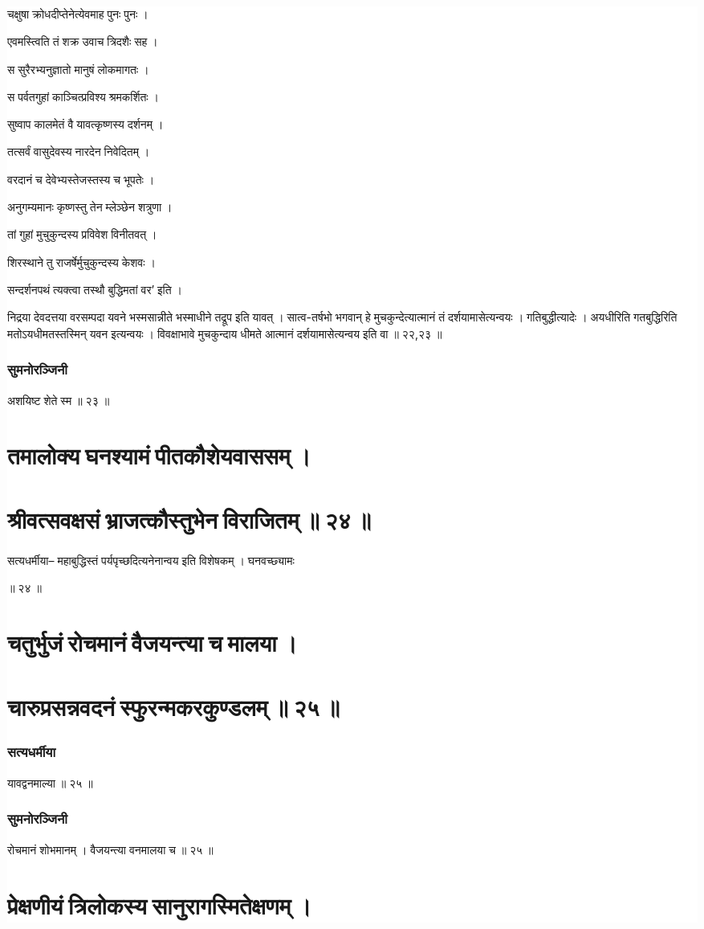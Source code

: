 चक्षुषा क्रोधदीप्तेनेत्येवमाह पुनः पुनः ।

एवमस्त्विति तं शक्र उवाच त्रिदशैः सह ।

स सुरैरभ्यनुज्ञातो मानुषं लोकमागतः ।

स पर्वतगुहां काञ्चित्प्रविश्य श्रमकर्शितः ।

सुष्वाप कालमेतं वै यावत्कृष्णस्य दर्शनम् ।

तत्सर्वं वासुदेवस्य नारदेन निवेदितम् ।

वरदानं च देवेभ्यस्तेजस्तस्य च भूपतेः ।

अनुगम्यमानः कृष्णस्तु तेन म्लेञ्छेन शत्रुणा ।

तां गुहां मुचुकुन्दस्य प्रविवेश विनीतवत् ।

शिरस्थाने तु राजर्षेर्मुचुकुन्दस्य केशवः ।

सन्दर्शनपथं त्यक्त्वा तस्थौ बुद्धिमतां वर’ इति ।

निद्रया देवदत्तया वरसम्पदा यवने भस्मसान्नीते भस्माधीने तद्रूप इति यावत् । सात्व-तर्षभो भगवान् हे मुचकुन्देत्यात्मानं तं दर्शयामासेत्यन्वयः । गतिबुद्धीत्यादेः । अयधीरिति गतबुद्धिरिति मतोऽयधीमतस्तस्मिन् यवन इत्यन्वयः । विवक्षाभावे मुचकुन्दाय धीमते आत्मानं दर्शयामासेत्यन्वय इति वा ॥ २२,२३ ॥

### **सुमनोरञ्जिनी**

अशयिष्ट शेते स्म ॥ २३ ॥

# **तमालोक्य घनश्यामं पीतकौशेयवाससम् ।**

# **श्रीवत्सवक्षसं भ्राजत्कौस्तुभेन विराजितम् ॥ २४ ॥**

सत्यधर्मीया– महाबुद्धिस्तं पर्यपृच्छदित्यनेनान्वय इति विशेषकम् । घनवच्छ्यामः

॥ २४ ॥

# **चतुर्भुजं रोचमानं वैजयन्त्या च मालया ।**

# **चारुप्रसन्नवदनं स्फुरन्मकरकुण्डलम् ॥ २५ ॥**

### **सत्यधर्मीया**

यावद्वनमाल्या ॥ २५ ॥

### **सुमनोरञ्जिनी**

रोचमानं शोभमानम् । वैजयन्त्या वनमालया च ॥ २५ ॥

# **प्रेक्षणीयं त्रिलोकस्य सानुरागस्मितेक्षणम् ।**
